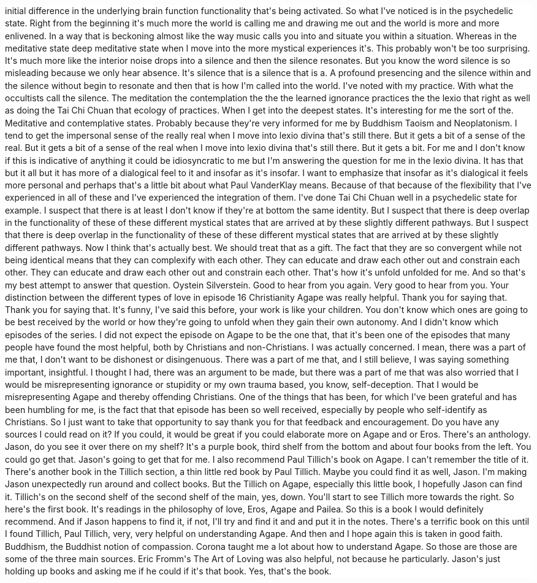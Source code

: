 initial difference in the underlying brain function functionality that's being activated. So what I've noticed is in the psychedelic state. Right from the beginning it's much more the world is calling me and drawing me out and the world is more and more enlivened. In a way that is beckoning almost like the way music calls you into and situate you within a situation. Whereas in the meditative state deep meditative state when I move into the more mystical experiences it's. This probably won't be too surprising. It's much more like the interior noise drops into a silence and then the silence resonates. But you know the word silence is so misleading because we only hear absence. It's silence that is a silence that is a. A profound presencing and the silence within and the silence without begin to resonate and then that is how I'm called into the world. I've noted with my practice. With what the occultists call the silence. The meditation the contemplation the the the learned ignorance practices the the lexio that right as well as doing the Tai Chi Chuan that ecology of practices. When I get into the deepest states. It's interesting for me the sort of the. Meditative and contemplative states. Probably because they're very informed for me by Buddhism Taoism and Neoplatonism. I tend to get the impersonal sense of the really real when I move into lexio divina that's still there. But it gets a bit of a sense of the real. But it gets a bit of a sense of the real when I move into lexio divina that's still there. But it gets a bit. For me and I don't know if this is indicative of anything it could be idiosyncratic to me but I'm answering the question for me in the lexio divina. It has that but it all but it has more of a dialogical feel to it and insofar as it's insofar. I want to emphasize that insofar as it's dialogical it feels more personal and perhaps that's a little bit about what Paul VanderKlay means. Because of that because of the flexibility that I've experienced in all of these and I've experienced the integration of them. I've done Tai Chi Chuan well in a psychedelic state for example. I suspect that there is at least I don't know if they're at bottom the same identity. But I suspect that there is deep overlap in the functionality of these of these different mystical states that are arrived at by these slightly different pathways. But I suspect that there is deep overlap in the functionality of these of these different mystical states that are arrived at by these slightly different pathways. Now I think that's actually best. We should treat that as a gift. The fact that they are so convergent while not being identical means that they can complexify with each other. They can educate and draw each other out and constrain each other. They can educate and draw each other out and constrain each other. That's how it's unfold unfolded for me. And so that's my best attempt to answer that question. Oystein Silverstein. Good to hear from you again. Very good to hear from you. Your distinction between the different types of love in episode 16 Christianity Agape was really helpful. Thank you for saying that. Thank you for saying that. It's funny, I've said this before, your work is like your children. You don't know which ones are going to be best received by the world or how they're going to unfold when they gain their own autonomy. And I didn't know which episodes of the series. I did not expect the episode on Agape to be the one that, that it's been one of the episodes that many people have found the most helpful, both by Christians and non-Christians. I was actually concerned. I mean, there was a part of me that, I don't want to be dishonest or disingenuous. There was a part of me that, and I still believe, I was saying something important, insightful. I thought I had, there was an argument to be made, but there was a part of me that was also worried that I would be misrepresenting ignorance or stupidity or my own trauma based, you know, self-deception. That I would be misrepresenting Agape and thereby offending Christians. One of the things that has been, for which I've been grateful and has been humbling for me, is the fact that that episode has been so well received, especially by people who self-identify as Christians. So I just want to take that opportunity to say thank you for that feedback and encouragement. Do you have any sources I could read on it? If you could, it would be great if you could elaborate more on Agape and or Eros. There's an anthology. Jason, do you see it over there on my shelf? It's a purple book, third shelf from the bottom and about four books from the left. You could go get that. Jason's going to get that for me. I also recommend Paul Tillich's book on Agape. I can't remember the title of it. There's another book in the Tillich section, a thin little red book by Paul Tillich. Maybe you could find it as well, Jason. I'm making Jason unexpectedly run around and collect books. But the Tillich on Agape, especially this little book, I hopefully Jason can find it. Tillich's on the second shelf of the second shelf of the main, yes, down. You'll start to see Tillich more towards the right. So here's the first book. It's readings in the philosophy of love, Eros, Agape and Pailea. So this is a book I would definitely recommend. And if Jason happens to find it, if not, I'll try and find it and and put it in the notes. There's a terrific book on this until I found Tillich, Paul Tillich, very, very helpful on understanding Agape. And then and I hope again this is taken in good faith. Buddhism, the Buddhist notion of compassion. Corona taught me a lot about how to understand Agape. So those are those are some of the three main sources. Eric Fromm's The Art of Loving was also helpful, not because he particularly. Jason's just holding up books and asking me if he could if it's that book. Yes, that's the book.